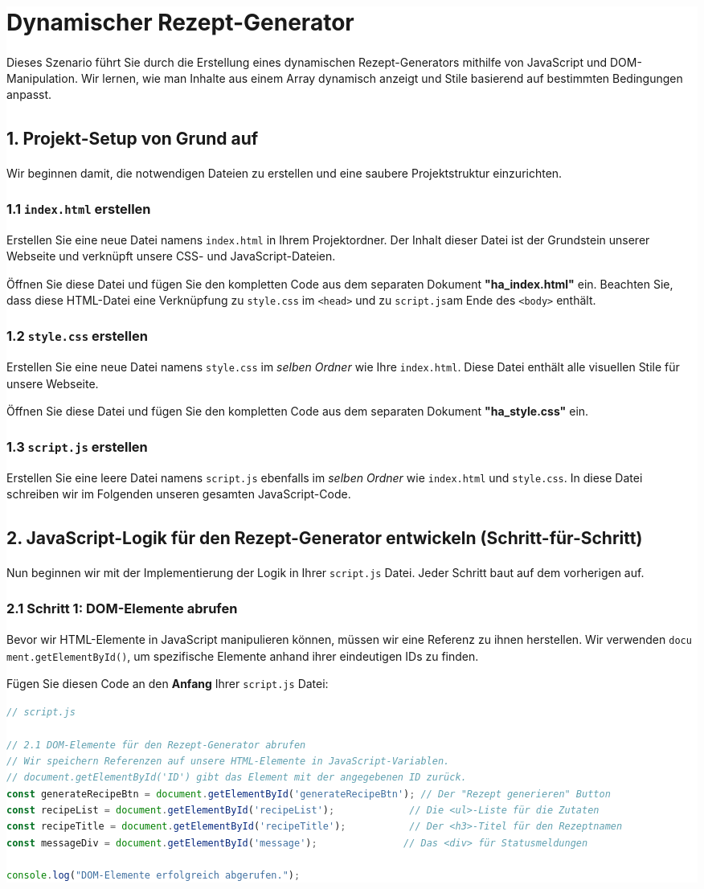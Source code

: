 # Dynamischer Rezept-Generator

Dieses Szenario führt Sie durch die Erstellung eines dynamischen Rezept-Generators mithilfe von JavaScript und DOM-Manipulation. Wir lernen, wie man Inhalte aus einem Array dynamisch anzeigt und Stile basierend auf bestimmten Bedingungen anpasst.

## 1. Projekt-Setup von Grund auf

Wir beginnen damit, die notwendigen Dateien zu erstellen und eine saubere Projektstruktur einzurichten.

### 1.1 `index.html` erstellen

Erstellen Sie eine neue Datei namens `index.html` in Ihrem Projektordner. Der Inhalt dieser Datei ist der Grundstein unserer Webseite und verknüpft unsere CSS- und JavaScript-Dateien.

Öffnen Sie diese Datei und fügen Sie den kompletten Code aus dem separaten Dokument **"ha_index.html"** ein. Beachten Sie, dass diese HTML-Datei eine Verknüpfung zu `style.css` im `<head>` und zu `script.js`am Ende des `<body>` enthält.

### 1.2 `style.css` erstellen

Erstellen Sie eine neue Datei namens `style.css` im *selben Ordner* wie Ihre `index.html`. Diese Datei enthält alle visuellen Stile für unsere Webseite.

Öffnen Sie diese Datei und fügen Sie den kompletten Code aus dem separaten Dokument **"ha_style.css"** ein.

### 1.3 `script.js` erstellen

Erstellen Sie eine leere Datei namens `script.js` ebenfalls im *selben Ordner* wie `index.html` und `style.css`. In diese Datei schreiben wir im Folgenden unseren gesamten JavaScript-Code.

## 2. JavaScript-Logik für den Rezept-Generator entwickeln (Schritt-für-Schritt)

Nun beginnen wir mit der Implementierung der Logik in Ihrer `script.js` Datei. Jeder Schritt baut auf dem vorherigen auf.

### 2.1 Schritt 1: DOM-Elemente abrufen

Bevor wir HTML-Elemente in JavaScript manipulieren können, müssen wir eine Referenz zu ihnen herstellen. Wir verwenden `document.getElementById()`, um spezifische Elemente anhand ihrer eindeutigen IDs zu finden.

Fügen Sie diesen Code an den **Anfang** Ihrer `script.js` Datei:

```jsx
// script.js

// 2.1 DOM-Elemente für den Rezept-Generator abrufen
// Wir speichern Referenzen auf unsere HTML-Elemente in JavaScript-Variablen.
// document.getElementById('ID') gibt das Element mit der angegebenen ID zurück.
const generateRecipeBtn = document.getElementById('generateRecipeBtn'); // Der "Rezept generieren" Button
const recipeList = document.getElementById('recipeList');             // Die <ul>-Liste für die Zutaten
const recipeTitle = document.getElementById('recipeTitle');           // Der <h3>-Titel für den Rezeptnamen
const messageDiv = document.getElementById('message');               // Das <div> für Statusmeldungen

console.log("DOM-Elemente erfolgreich abgerufen.");

```